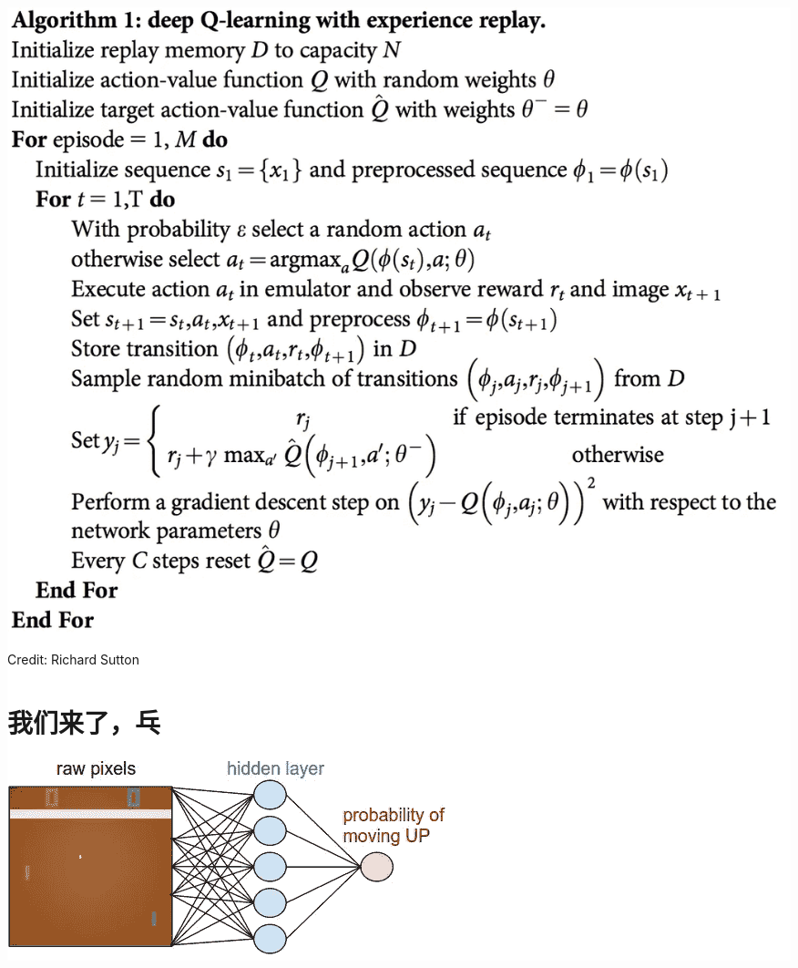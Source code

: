 ![](img/80c676faf19ab16636a0c6b55908607e.png)

Credit: Richard Sutton

# 我们来了，乓

![](img/fee7e09bfa6a1c5e00c14b403c151b82.png)

